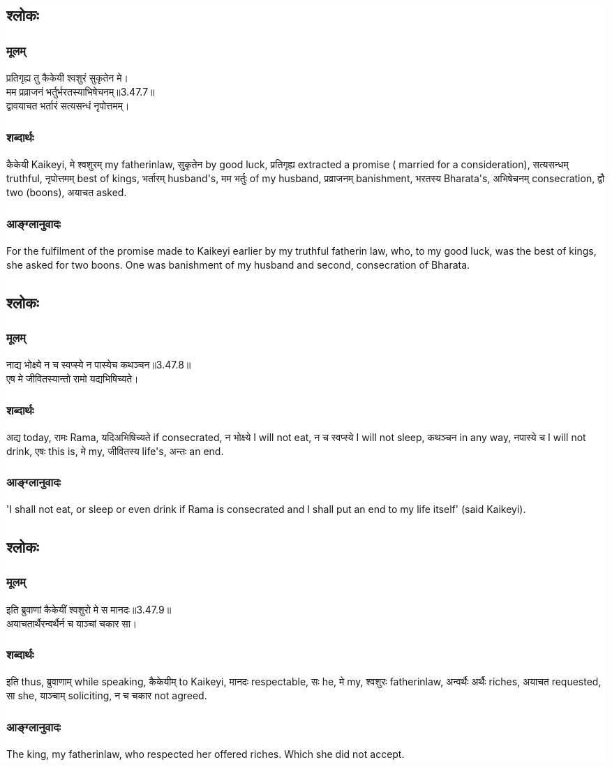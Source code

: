

## श्लोकः
### मूलम्
प्रतिगृह्य तु कैकेयी श्वशुरं सुकृतेन मे।  
मम प्रव्राजनं भर्तुर्भरतस्याभिषेचनम्॥3.47.7॥  
द्वावयाचत भर्तारं सत्यसन्धं नृपोत्तमम्।

### शब्दार्थः
कैकेयी Kaikeyi, मे श्वशुरम् my fatherinlaw, सुकृतेन by good luck, प्रतिगृह्य  extracted a  promise ( married for a consideration), सत्यसन्धम् truthful, नृपोत्तमम् best of kings, भर्तारम् husband's, मम भर्तुः of my husband, प्रव्राजनम् banishment, भरतस्य Bharata's, अभिषेचनम् consecration, द्वौ two (boons), अयाचत asked.

### आङ्ग्लानुवादः
For the fulfilment of the promise made to Kaikeyi earlier by my truthful fatherin law, who, to my good luck, was the best of kings, she asked for two boons. One was banishment of my husband and second, consecration of Bharata.



## श्लोकः
### मूलम्
नाद्य भोक्ष्ये न च स्वप्स्ये न पास्येच कथञ्चन॥3.47.8॥  
एष मे जीवितस्यान्तो रामो यद्यभिषिच्यते।

### शब्दार्थः
अद्य today, रामः Rama, यदिअभिषिच्यते if consecrated, न भोक्ष्ये I will not eat, न च स्वप्स्ये I will not sleep, कथञ्चन in any way, नपास्ये च I will not drink, एषः this is, मे my, जीवितस्य life's, अन्तः an end.

### आङ्ग्लानुवादः
'I shall not eat, or sleep or even drink if Rama is consecrated and I shall put an end to my life itself' (said Kaikeyi).



## श्लोकः
### मूलम्
इति ब्रुवाणां कैकेयीं श्वशुरो मे स मानदः॥3.47.9॥  
अयाचतार्थैरन्वर्थैर्न च याञ्चां चकार सा।

### शब्दार्थः
इति thus, ब्रुवाणाम् while speaking, कैकेयीम् to Kaikeyi, मानदः respectable, सः he, मे my, श्वशुरः fatherinlaw, अन्वर्थैः अर्थैः riches, अयाचत requested, सा she, याञ्चाम् soliciting, न च चकार not agreed.

### आङ्ग्लानुवादः
The king, my fatherinlaw, who respected her offered riches. Which she did not accept.
